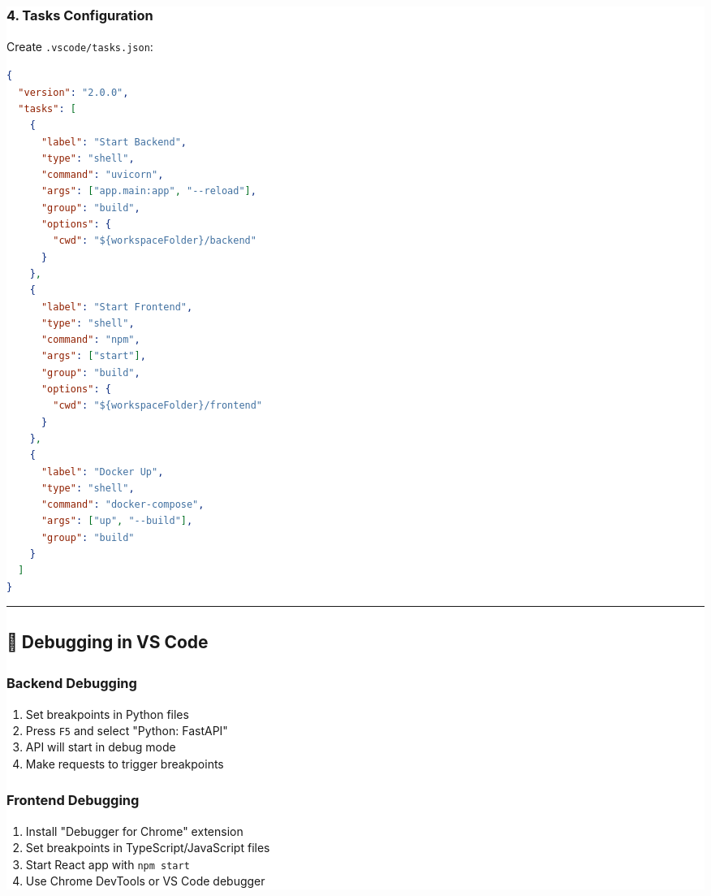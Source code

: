 ### 4. Tasks Configuration

Create `.vscode/tasks.json`:
```json
{
  "version": "2.0.0",
  "tasks": [
    {
      "label": "Start Backend",
      "type": "shell",
      "command": "uvicorn",
      "args": ["app.main:app", "--reload"],
      "group": "build",
      "options": {
        "cwd": "${workspaceFolder}/backend"
      }
    },
    {
      "label": "Start Frontend",
      "type": "shell",
      "command": "npm",
      "args": ["start"],
      "group": "build",
      "options": {
        "cwd": "${workspaceFolder}/frontend"
      }
    },
    {
      "label": "Docker Up",
      "type": "shell",
      "command": "docker-compose",
      "args": ["up", "--build"],
      "group": "build"
    }
  ]
}
```

---

## 🐛 Debugging in VS Code

### Backend Debugging
1. Set breakpoints in Python files
2. Press `F5` and select "Python: FastAPI"
3. API will start in debug mode
4. Make requests to trigger breakpoints

### Frontend Debugging
1. Install "Debugger for Chrome" extension
2. Set breakpoints in TypeScript/JavaScript files
3. Start React app with `npm start`
4. Use Chrome DevTools or VS Code debugger
